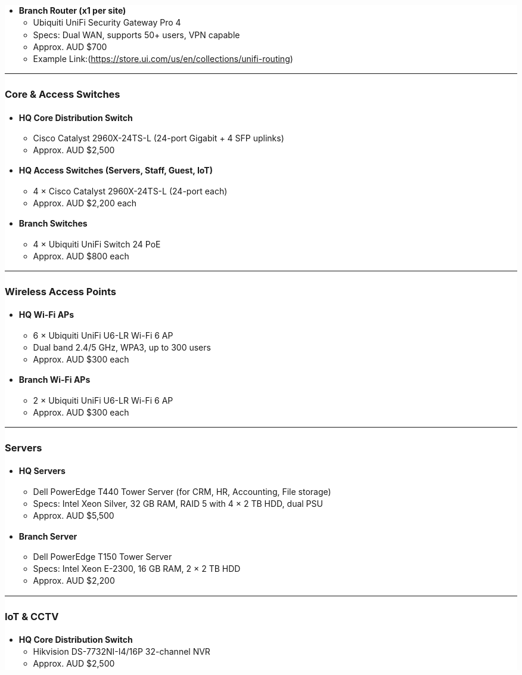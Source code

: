 - **Branch Router (x1 per site)**
  - Ubiquiti UniFi Security Gateway Pro 4
  - Specs: Dual WAN, supports 50+ users, VPN capable
  - Approx. AUD $700
  - Example Link:(https://store.ui.com/us/en/collections/unifi-routing)

---

### Core & Access Switches
- **HQ Core Distribution Switch**
  - Cisco Catalyst 2960X-24TS-L (24-port Gigabit + 4 SFP uplinks)
  - Approx. AUD $2,500  

- **HQ Access Switches (Servers, Staff, Guest, IoT)**
  - 4 × Cisco Catalyst 2960X-24TS-L (24-port each)
  - Approx. AUD $2,200 each  

- **Branch Switches**
  - 4 × Ubiquiti UniFi Switch 24 PoE
  - Approx. AUD $800 each  

---

### Wireless Access Points
- **HQ Wi-Fi APs**
  - 6 × Ubiquiti UniFi U6-LR Wi-Fi 6 AP
  - Dual band 2.4/5 GHz, WPA3, up to 300 users
  - Approx. AUD $300 each  

- **Branch Wi-Fi APs**
  - 2 × Ubiquiti UniFi U6-LR Wi-Fi 6 AP
  - Approx. AUD $300 each  

---

### Servers
- **HQ Servers**
  - Dell PowerEdge T440 Tower Server (for CRM, HR, Accounting, File storage)
  - Specs: Intel Xeon Silver, 32 GB RAM, RAID 5 with 4 × 2 TB HDD, dual PSU
  - Approx. AUD $5,500  

- **Branch Server**
  - Dell PowerEdge T150 Tower Server
  - Specs: Intel Xeon E-2300, 16 GB RAM, 2 × 2 TB HDD
  - Approx. AUD $2,200  

---

### IoT & CCTV
- **HQ Core Distribution Switch**
  - Hikvision DS-7732NI-I4/16P 32-channel NVR
  - Approx. AUD $2,500  
